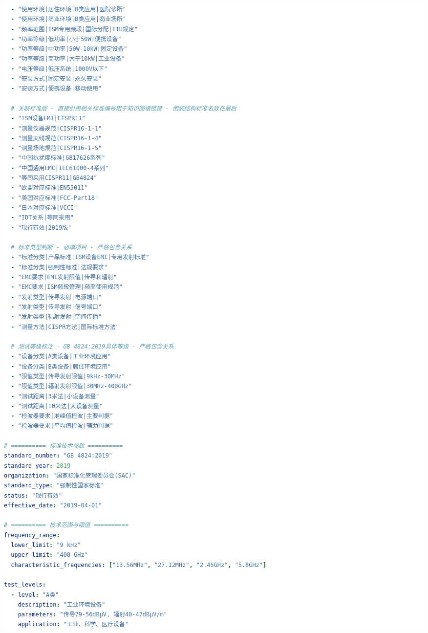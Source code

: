 ```yaml
  - "使用环境|居住环境|B类应用|医院诊所"
  - "使用环境|商业环境|B类应用|商业场所"
  - "频率范围|ISM专用频段|国际分配|ITU规定"
  - "功率等级|低功率|小于50W|便携设备"
  - "功率等级|中功率|50W-10kW|固定设备"
  - "功率等级|高功率|大于10kW|工业设备"
  - "电压等级|低压系统|1000V以下"
  - "安装方式|固定安装|永久安装"
  - "安装方式|便携设备|移动使用"
  
  # 关联标准层 - 直接引用相关标准编号用于知识图谱链接 - 倒装结构标准名放在最后
  - "ISM设备EMI|CISPR11"
  - "测量仪器规范|CISPR16-1-1"
  - "测量天线规范|CISPR16-1-4"
  - "测量场地规范|CISPR16-1-5"
  - "中国抗扰度标准|GB17626系列"
  - "中国通用EMC|IEC61000-4系列"
  - "等同采用CISPR11|GB4824"
  - "欧盟对应标准|EN55011"
  - "美国对应标准|FCC-Part18"
  - "日本对应标准|VCCI"
  - "IDT关系|等同采用"
  - "现行有效|2019版"
  
  # 标准类型判断 - 必填项目 - 严格包含关系
  - "标准分类|产品标准|ISM设备EMI|专用发射标准"
  - "标准分类|强制性标准|法规要求"
  - "EMC要求|EMI发射限值|传导和辐射"
  - "EMC要求|ISM频段管理|频率使用规范"
  - "发射类型|传导发射|电源端口"
  - "发射类型|传导发射|信号端口"
  - "发射类型|辐射发射|空间传播"
  - "测量方法|CISPR方法|国际标准方法"
  
  # 测试等级标注 - GB 4824:2019具体等级 - 严格包含关系
  - "设备分类|A类设备|工业环境应用"
  - "设备分类|B类设备|居住环境应用"
  - "限值类型|传导发射限值|9kHz-30MHz"
  - "限值类型|辐射发射限值|30MHz-400GHz"
  - "测试距离|3米法|小设备测量"
  - "测试距离|10米法|大设备测量"
  - "检波器要求|准峰值检波|主要判据"
  - "检波器要求|平均值检波|辅助判据"

# ========== 标准技术参数 ==========
standard_number: "GB 4824:2019"
standard_year: 2019
organization: "国家标准化管理委员会(SAC)"
standard_type: "强制性国家标准"
status: "现行有效"
effective_date: "2019-04-01"

# ========== 技术范围与限值 ==========
frequency_range:
  lower_limit: "9 kHz"
  upper_limit: "400 GHz"
  characteristic_frequencies: ["13.56MHz", "27.12MHz", "2.45GHz", "5.8GHz"]

test_levels:
  - level: "A类"
    description: "工业环境设备"
    parameters: "传导79-56dBμV, 辐射40-47dBμV/m"
    application: "工业、科学、医疗设备"
```